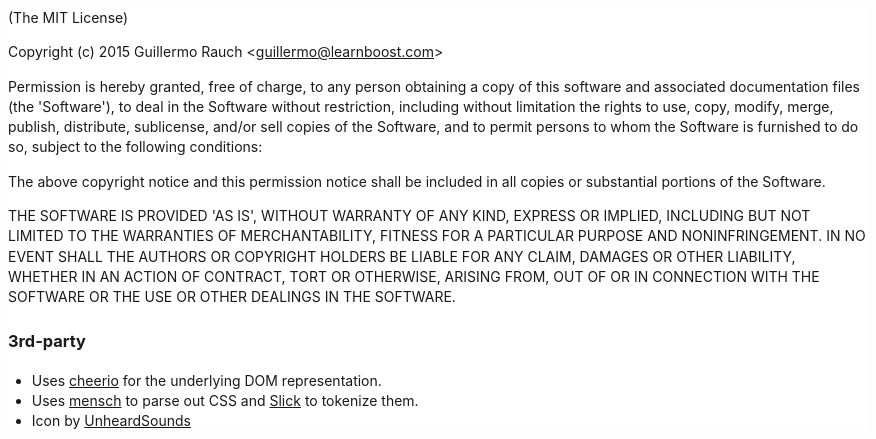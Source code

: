 (The MIT License)

Copyright (c) 2015 Guillermo Rauch &lt;guillermo@learnboost.com&gt;

Permission is hereby granted, free of charge, to any person obtaining
a copy of this software and associated documentation files (the
'Software'), to deal in the Software without restriction, including
without limitation the rights to use, copy, modify, merge, publish,
distribute, sublicense, and/or sell copies of the Software, and to
permit persons to whom the Software is furnished to do so, subject to
the following conditions:

The above copyright notice and this permission notice shall be
included in all copies or substantial portions of the Software.

THE SOFTWARE IS PROVIDED 'AS IS', WITHOUT WARRANTY OF ANY KIND,
EXPRESS OR IMPLIED, INCLUDING BUT NOT LIMITED TO THE WARRANTIES OF
MERCHANTABILITY, FITNESS FOR A PARTICULAR PURPOSE AND NONINFRINGEMENT.
IN NO EVENT SHALL THE AUTHORS OR COPYRIGHT HOLDERS BE LIABLE FOR ANY
CLAIM, DAMAGES OR OTHER LIABILITY, WHETHER IN AN ACTION OF CONTRACT,
TORT OR OTHERWISE, ARISING FROM, OUT OF OR IN CONNECTION WITH THE
SOFTWARE OR THE USE OR OTHER DEALINGS IN THE SOFTWARE.

### 3rd-party

- Uses [cheerio](https://github.com/cheeriojs/cheerio) for the underlying DOM
representation.
- Uses [mensch](https://github.com/brettstimmerman/mensch) to parse out CSS and
[Slick](https://github.com/subtleGradient/slick) to tokenize them.
- Icon by [UnheardSounds](http://unheardsounds.deviantart.com/gallery/26536908#/d2ngozi)
